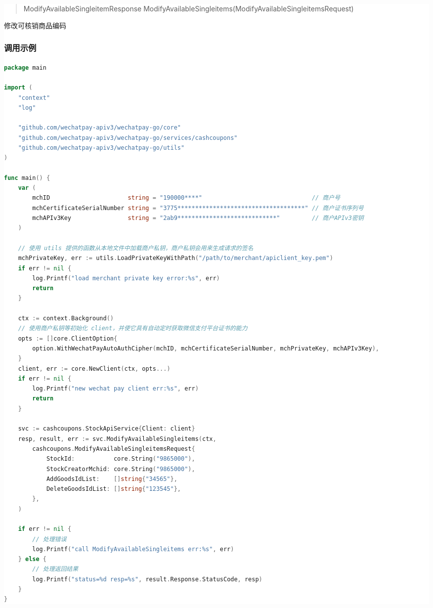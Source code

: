 > ModifyAvailableSingleitemResponse ModifyAvailableSingleitems(ModifyAvailableSingleitemsRequest)

修改可核销商品编码



### 调用示例

```go
package main

import (
	"context"
	"log"

	"github.com/wechatpay-apiv3/wechatpay-go/core"
	"github.com/wechatpay-apiv3/wechatpay-go/services/cashcoupons"
	"github.com/wechatpay-apiv3/wechatpay-go/utils"
)

func main() {
	var (
		mchID                      string = "190000****"                               // 商户号
		mchCertificateSerialNumber string = "3775************************************" // 商户证书序列号
		mchAPIv3Key                string = "2ab9****************************"         // 商户APIv3密钥
	)

	// 使用 utils 提供的函数从本地文件中加载商户私钥，商户私钥会用来生成请求的签名
	mchPrivateKey, err := utils.LoadPrivateKeyWithPath("/path/to/merchant/apiclient_key.pem")
	if err != nil {
		log.Printf("load merchant private key error:%s", err)
		return
	}

	ctx := context.Background()
	// 使用商户私钥等初始化 client，并使它具有自动定时获取微信支付平台证书的能力
	opts := []core.ClientOption{
		option.WithWechatPayAutoAuthCipher(mchID, mchCertificateSerialNumber, mchPrivateKey, mchAPIv3Key),
	}
	client, err := core.NewClient(ctx, opts...)
	if err != nil {
		log.Printf("new wechat pay client err:%s", err)
		return
	}

	svc := cashcoupons.StockApiService{Client: client}
	resp, result, err := svc.ModifyAvailableSingleitems(ctx,
		cashcoupons.ModifyAvailableSingleitemsRequest{
			StockId:           core.String("9865000"),
			StockCreatorMchid: core.String("9865000"),
			AddGoodsIdList:    []string{"34565"},
			DeleteGoodsIdList: []string{"123545"},
		},
	)

	if err != nil {
		// 处理错误
		log.Printf("call ModifyAvailableSingleitems err:%s", err)
	} else {
		// 处理返回结果
		log.Printf("status=%d resp=%s", result.Response.StatusCode, resp)
	}
}
```

